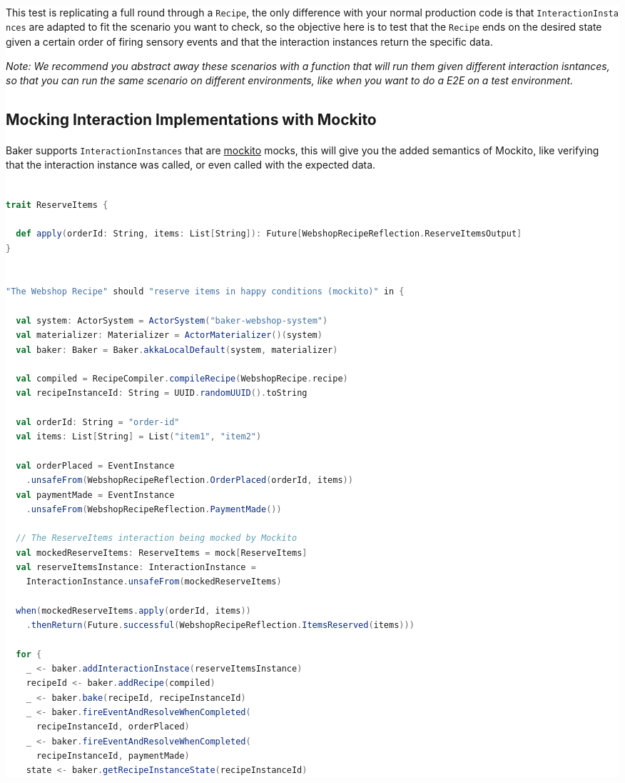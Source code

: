 This test is replicating a full round through a `Recipe`, the only difference with your normal production code is that 
`InteractionInstances` are adapted to fit the scenario you want to check, so the objective here is to test that the `Recipe`
ends on the desired state given a certain order of firing sensory events and that the interaction instances return the
specific data.

_Note: We recommend you abstract away these scenarios with a function that will run them given different 
interaction isntances, so that you can run the same scenario on different environments, like when you want to do a E2E
on a test environment._

## Mocking Interaction Implementations with Mockito

Baker supports `InteractionInstances` that are [mockito](https://site.mockito.org/) mocks, this will give you the added 
semantics of Mockito, like verifying that the interaction instance was called, or even called with the expected data.

```scala tab="Scala" 

trait ReserveItems {

  def apply(orderId: String, items: List[String]): Future[WebshopRecipeReflection.ReserveItemsOutput]
}


"The Webshop Recipe" should "reserve items in happy conditions (mockito)" in {

  val system: ActorSystem = ActorSystem("baker-webshop-system")
  val materializer: Materializer = ActorMaterializer()(system)
  val baker: Baker = Baker.akkaLocalDefault(system, materializer)

  val compiled = RecipeCompiler.compileRecipe(WebshopRecipe.recipe)
  val recipeInstanceId: String = UUID.randomUUID().toString

  val orderId: String = "order-id"
  val items: List[String] = List("item1", "item2")

  val orderPlaced = EventInstance
    .unsafeFrom(WebshopRecipeReflection.OrderPlaced(orderId, items))
  val paymentMade = EventInstance
    .unsafeFrom(WebshopRecipeReflection.PaymentMade())

  // The ReserveItems interaction being mocked by Mockito
  val mockedReserveItems: ReserveItems = mock[ReserveItems]
  val reserveItemsInstance: InteractionInstance =
    InteractionInstance.unsafeFrom(mockedReserveItems)

  when(mockedReserveItems.apply(orderId, items))
    .thenReturn(Future.successful(WebshopRecipeReflection.ItemsReserved(items)))

  for {
    _ <- baker.addInteractionInstace(reserveItemsInstance)
    recipeId <- baker.addRecipe(compiled)
    _ <- baker.bake(recipeId, recipeInstanceId)
    _ <- baker.fireEventAndResolveWhenCompleted(
      recipeInstanceId, orderPlaced)
    _ <- baker.fireEventAndResolveWhenCompleted(
      recipeInstanceId, paymentMade)
    state <- baker.getRecipeInstanceState(recipeInstanceId)
```